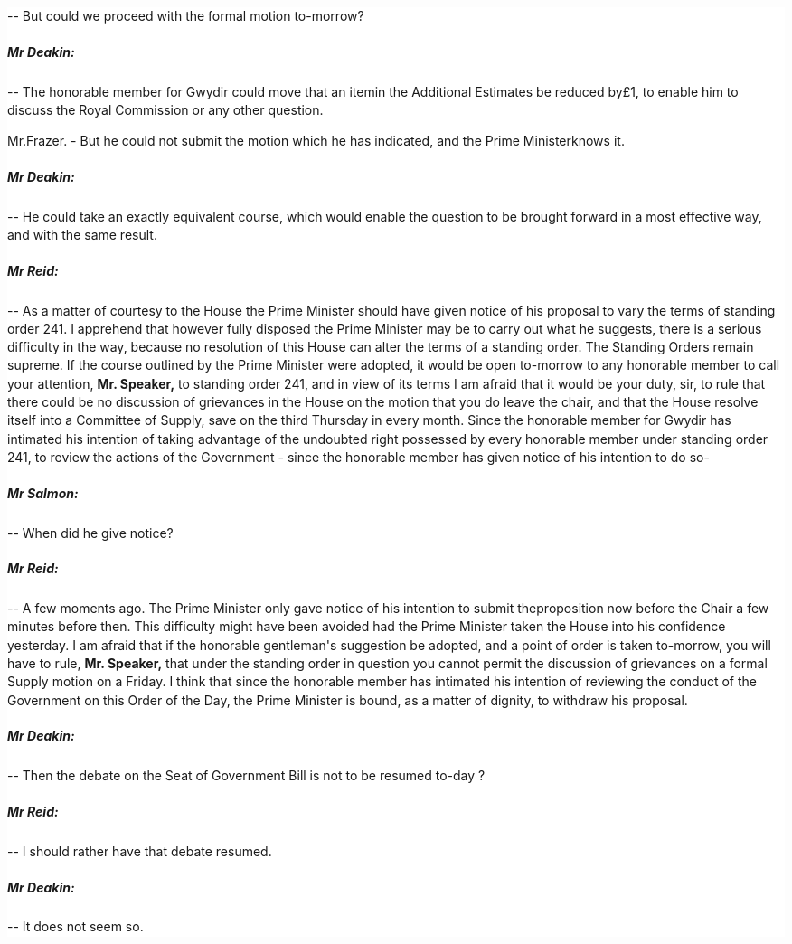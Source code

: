--  But could we proceed with the formal motion to-morrow? 

##### Mr Deakin:

--  The honorable member for Gwydir could move that an itemin the Additional Estimates be reduced by£1, to enable him to discuss the Royal Commission or any other question. 

Mr.Frazer.  -  But he could not submit the motion which he has indicated, and the Prime Ministerknows it. 

##### Mr Deakin:

--  He could take an exactly equivalent course, which would enable the question to be brought forward in a most effective way, and with the same result. 

##### Mr Reid:

--  As a matter of courtesy to the House the Prime Minister should have given notice of his proposal to vary the terms of standing order  241.  I apprehend that however fully disposed the Prime Minister may be to carry out what he suggests, there is a serious difficulty in the way, because no resolution of this House can alter the terms of a standing order. The Standing Orders remain supreme. If the course outlined by the Prime Minister were adopted, it would be open to-morrow to any honorable member to call your attention,  **Mr. Speaker,**  to standing order  241,  and in view of its terms I am afraid that it would be your duty, sir, to rule that there could be no discussion of grievances in the House on the motion that you do leave the chair, and that the House resolve itself into a Committee of Supply, save on the third Thursday in every month. Since the honorable member for Gwydir has intimated his intention of taking advantage of the undoubted right possessed by every honorable member under standing order  241,  to review the actions of the Government - since the honorable member has given notice of his intention to do so- 

##### Mr Salmon:

--  When did he give notice? 

##### Mr Reid:

--  A few moments ago. The Prime Minister only gave notice of his intention to submit theproposition now before the Chair a few minutes before then. This difficulty might have been avoided had the Prime Minister taken the House into his confidence yesterday. I am afraid that if the honorable gentleman's suggestion be adopted, and a point of order is taken to-morrow, you will have to rule,  **Mr. Speaker,**  that under the standing order in question you cannot permit the discussion of grievances on a formal Supply motion on a Friday. I think that since the honorable member has intimated his intention of reviewing the conduct of the Government on this Order of the Day, the Prime Minister is bound, as a matter of dignity, to withdraw his proposal. 

##### Mr Deakin:

--  Then the debate on the Seat of Government Bill is not to be resumed to-day ? 

##### Mr Reid:

--  I should rather have that debate resumed. 

##### Mr Deakin:

--  It does not seem so. 
